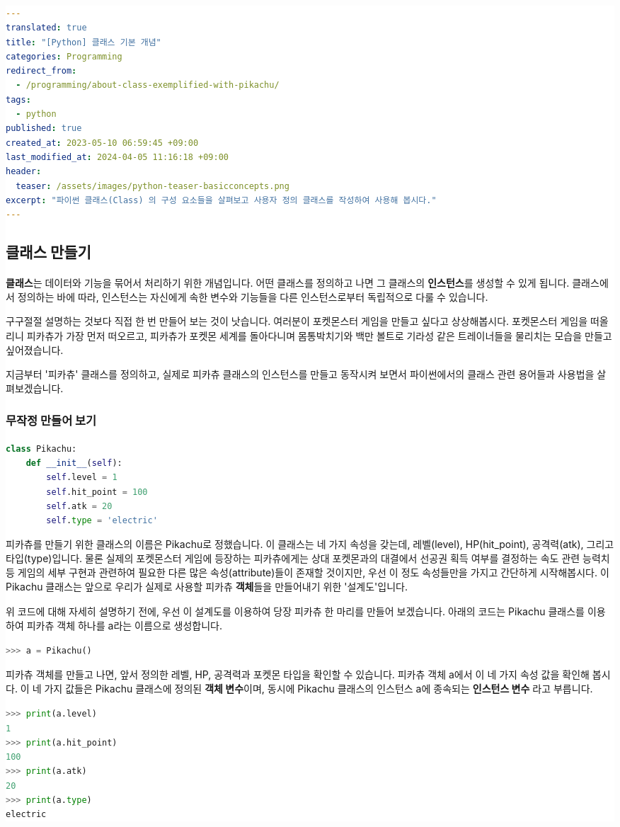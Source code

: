 ```yaml
---
translated: true
title: "[Python] 클래스 기본 개념"
categories: Programming
redirect_from:
  - /programming/about-class-exemplified-with-pikachu/
tags:
  - python
published: true
created_at: 2023-05-10 06:59:45 +09:00
last_modified_at: 2024-04-05 11:16:18 +09:00
header:
  teaser: /assets/images/python-teaser-basicconcepts.png
excerpt: "파이썬 클래스(Class) 의 구성 요소들을 살펴보고 사용자 정의 클래스를 작성하여 사용해 봅시다."
---
```


## 클래스 만들기

**클래스**는 데이터와 기능을 묶어서 처리하기 위한 개념입니다.  어떤 클래스를 정의하고 나면 그 클래스의 **인스턴스**를 생성할 수 있게 됩니다.  클래스에서 정의하는 바에 따라, 인스턴스는 자신에게 속한 변수와 기능들을 다른 인스턴스로부터 독립적으로 다룰 수 있습니다.

구구절절 설명하는 것보다 직접 한 번 만들어 보는 것이 낫습니다.  여러분이 포켓몬스터 게임을 만들고 싶다고 상상해봅시다.  포켓몬스터 게임을 떠올리니 피카츄가 가장 먼저 떠오르고, 피카츄가 포켓몬 세계를 돌아다니며 몸통박치기와 백만 볼트로 기라성 같은 트레이너들을 물리치는 모습을 만들고 싶어졌습니다.

지금부터 '피카츄' 클래스를 정의하고, 실제로 피카츄 클래스의 인스턴스를 만들고 동작시켜 보면서 파이썬에서의 클래스 관련 용어들과 사용법을 살펴보겠습니다.

### 무작정 만들어 보기

```python
class Pikachu:
    def __init__(self):
        self.level = 1
        self.hit_point = 100
        self.atk = 20
        self.type = 'electric'
```

피카츄를 만들기 위한 클래스의 이름은 Pikachu로 정했습니다.  이 클래스는 네 가지 속성을 갖는데, 레벨(level), HP(hit_point), 공격력(atk), 그리고 타입(type)입니다.  물론 실제의 포켓몬스터 게임에 등장하는 피카츄에게는 상대 포켓몬과의 대결에서 선공권 획득 여부를 결정하는 속도 관련 능력치 등 게임의 세부 구현과 관련하여 필요한 다른 많은 속성(attribute)들이 존재할 것이지만, 우선 이 정도 속성들만을 가지고 간단하게 시작해봅시다.  이 Pikachu 클래스는 앞으로 우리가 실제로 사용할 피카츄 **객체**들을 만들어내기 위한 '설계도'입니다.

위 코드에 대해 자세히 설명하기 전에, 우선 이 설계도를 이용하여 당장 피카츄 한 마리를 만들어 보겠습니다.  아래의 코드는 Pikachu 클래스를 이용하여 피카츄 객체 하나를 a라는 이름으로 생성합니다.

```python
>>> a = Pikachu()
```

피카츄 객체를 만들고 나면, 앞서 정의한 레벨, HP, 공격력과 포켓몬 타입을 확인할 수 있습니다.  피카츄 객체 a에서 이 네 가지 속성 값을 확인해 봅시다.  이 네 가지 값들은 Pikachu 클래스에 정의된 **객체 변수**이며, 동시에 Pikachu 클래스의 인스턴스 a에 종속되는 **인스턴스 변수** 라고 부릅니다.

```python
>>> print(a.level)
1
>>> print(a.hit_point)
100
>>> print(a.atk)
20
>>> print(a.type)
electric
```
